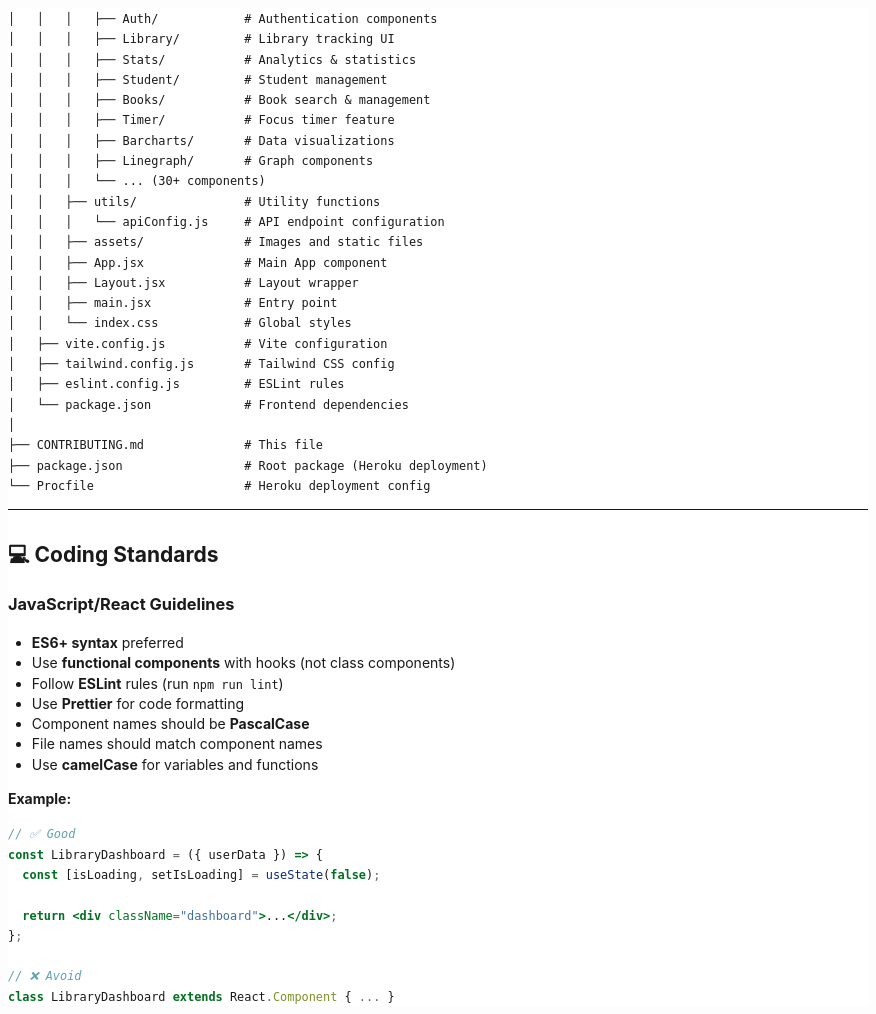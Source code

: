 ```
│   │   │   ├── Auth/            # Authentication components
│   │   │   ├── Library/         # Library tracking UI
│   │   │   ├── Stats/           # Analytics & statistics
│   │   │   ├── Student/         # Student management
│   │   │   ├── Books/           # Book search & management
│   │   │   ├── Timer/           # Focus timer feature
│   │   │   ├── Barcharts/       # Data visualizations
│   │   │   ├── Linegraph/       # Graph components
│   │   │   └── ... (30+ components)
│   │   ├── utils/               # Utility functions
│   │   │   └── apiConfig.js     # API endpoint configuration
│   │   ├── assets/              # Images and static files
│   │   ├── App.jsx              # Main App component
│   │   ├── Layout.jsx           # Layout wrapper
│   │   ├── main.jsx             # Entry point
│   │   └── index.css            # Global styles
│   ├── vite.config.js           # Vite configuration
│   ├── tailwind.config.js       # Tailwind CSS config
│   ├── eslint.config.js         # ESLint rules
│   └── package.json             # Frontend dependencies
│
├── CONTRIBUTING.md              # This file
├── package.json                 # Root package (Heroku deployment)
└── Procfile                     # Heroku deployment config
```

---

## 💻 Coding Standards

### JavaScript/React Guidelines

- **ES6+ syntax** preferred
- Use **functional components** with hooks (not class components)
- Follow **ESLint** rules (run `npm run lint`)
- Use **Prettier** for code formatting
- Component names should be **PascalCase**
- File names should match component names
- Use **camelCase** for variables and functions

**Example:**
```jsx
// ✅ Good
const LibraryDashboard = ({ userData }) => {
  const [isLoading, setIsLoading] = useState(false);
  
  return <div className="dashboard">...</div>;
};

// ❌ Avoid
class LibraryDashboard extends React.Component { ... }
```
